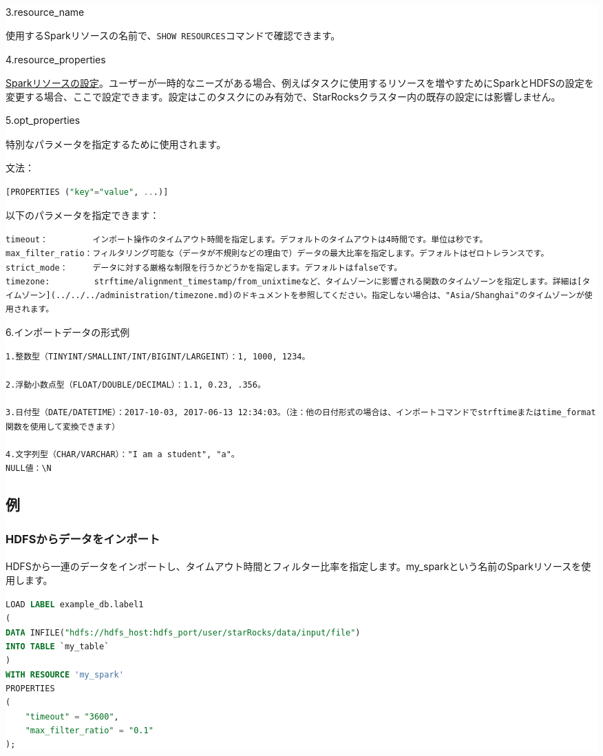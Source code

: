 3.resource_name

使用するSparkリソースの名前で、`SHOW RESOURCES`コマンドで確認できます。

4.resource_properties

[Sparkリソースの設定](../data-definition/CREATE_RESOURCE.md#spark-リソース)。ユーザーが一時的なニーズがある場合、例えばタスクに使用するリソースを増やすためにSparkとHDFSの設定を変更する場合、ここで設定できます。設定はこのタスクにのみ有効で、StarRocksクラスター内の既存の設定には影響しません。

5.opt_properties

特別なパラメータを指定するために使用されます。

文法：

```sql
[PROPERTIES ("key"="value", ...)]
```

以下のパラメータを指定できます：

```plain text
timeout：         インポート操作のタイムアウト時間を指定します。デフォルトのタイムアウトは4時間です。単位は秒です。
max_filter_ratio：フィルタリング可能な（データが不規則などの理由で）データの最大比率を指定します。デフォルトはゼロトレランスです。
strict_mode：     データに対する厳格な制限を行うかどうかを指定します。デフォルトはfalseです。
timezone:         strftime/alignment_timestamp/from_unixtimeなど、タイムゾーンに影響される関数のタイムゾーンを指定します。詳細は[タイムゾーン](../../../administration/timezone.md)のドキュメントを参照してください。指定しない場合は、"Asia/Shanghai"のタイムゾーンが使用されます。
```

6.インポートデータの形式例

```plain text
1.整数型（TINYINT/SMALLINT/INT/BIGINT/LARGEINT）：1, 1000, 1234。

2.浮動小数点型（FLOAT/DOUBLE/DECIMAL）：1.1, 0.23, .356。

3.日付型（DATE/DATETIME）：2017-10-03, 2017-06-13 12:34:03。（注：他の日付形式の場合は、インポートコマンドでstrftimeまたはtime_format関数を使用して変換できます）

4.文字列型（CHAR/VARCHAR）："I am a student", "a"。
NULL値：\N
```

## 例

### HDFSからデータをインポート

HDFSから一連のデータをインポートし、タイムアウト時間とフィルター比率を指定します。my_sparkという名前のSparkリソースを使用します。

```sql
LOAD LABEL example_db.label1
(
DATA INFILE("hdfs://hdfs_host:hdfs_port/user/starRocks/data/input/file")
INTO TABLE `my_table`
)
WITH RESOURCE 'my_spark'
PROPERTIES
(
    "timeout" = "3600",
    "max_filter_ratio" = "0.1"
);
```
